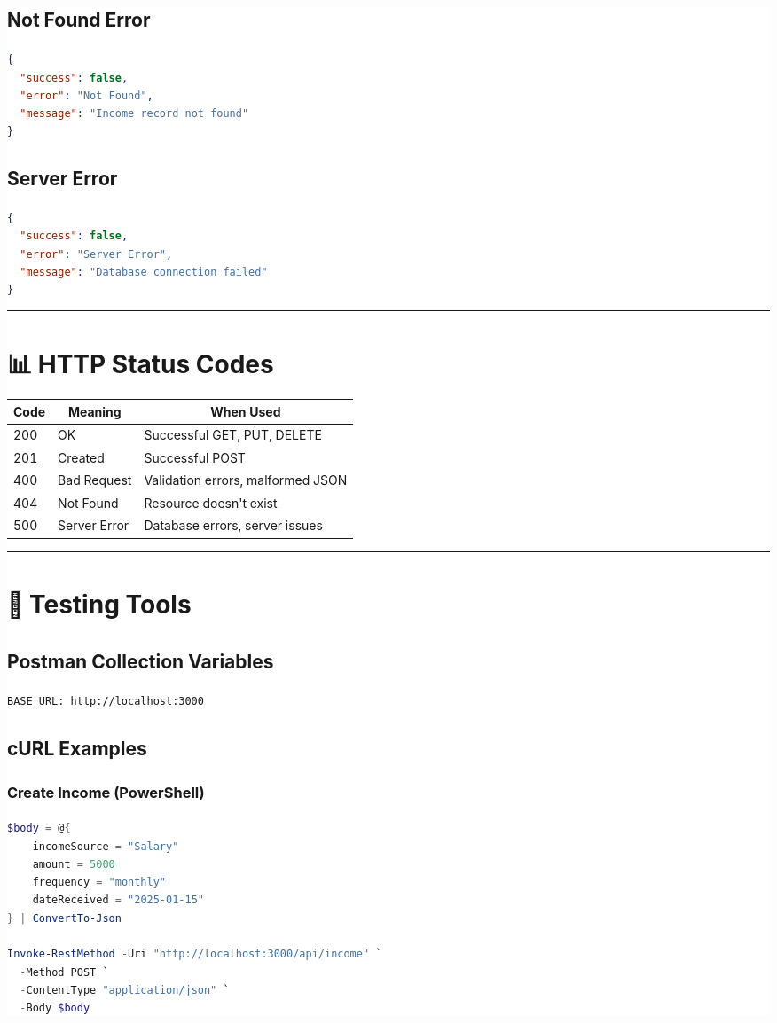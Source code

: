 ## Not Found Error
```json
{
  "success": false,
  "error": "Not Found",
  "message": "Income record not found"
}
```

## Server Error
```json
{
  "success": false,
  "error": "Server Error",
  "message": "Database connection failed"
}
```

---

# 📊 HTTP Status Codes

| Code | Meaning | When Used |
|------|---------|-----------|
| 200 | OK | Successful GET, PUT, DELETE |
| 201 | Created | Successful POST |
| 400 | Bad Request | Validation errors, malformed JSON |
| 404 | Not Found | Resource doesn't exist |
| 500 | Server Error | Database errors, server issues |

---

# 🧪 Testing Tools

## Postman Collection Variables
```
BASE_URL: http://localhost:3000
```

## cURL Examples

### Create Income (PowerShell)
```powershell
$body = @{
    incomeSource = "Salary"
    amount = 5000
    frequency = "monthly"
    dateReceived = "2025-01-15"
} | ConvertTo-Json

Invoke-RestMethod -Uri "http://localhost:3000/api/income" `
  -Method POST `
  -ContentType "application/json" `
  -Body $body
```

